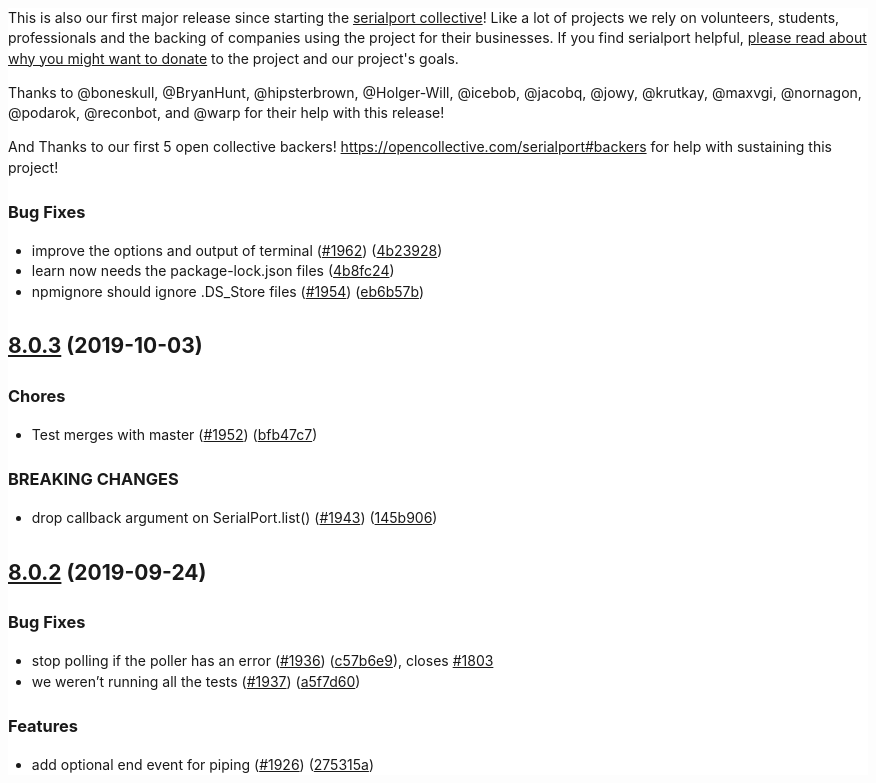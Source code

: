 This is also our first major release since starting the [serialport collective](https://opencollective.com/serialport)! Like a lot of projects we rely on volunteers, students, professionals and the backing of companies using the project for their businesses. If you find serialport helpful, [please read about why you might want to donate](https://opencollective.com/serialport#section-about) to the project and our project's goals.

Thanks to @boneskull, @BryanHunt, @hipsterbrown, @Holger-Will, @icebob, @jacobq, @jowy, @krutkay, @maxvgi, @nornagon, @podarok, @reconbot, and @warp for their help with this release!

And Thanks to our first 5 open collective backers! https://opencollective.com/serialport#backers for help with sustaining this project!

### Bug Fixes

- improve the options and output of terminal ([#1962](https://github.com/serialport/node-serialport/issues/1962)) ([4b23928](https://github.com/serialport/node-serialport/commit/4b23928cd276d60df7c13ec32084a99752b2c3c1))
- learn now needs the package-lock.json files ([4b8fc24](https://github.com/serialport/node-serialport/commit/4b8fc248778b69f7afde17ab9ef791ef8867c4a5))
- npmignore should ignore .DS_Store files ([#1954](https://github.com/serialport/node-serialport/issues/1954)) ([eb6b57b](https://github.com/serialport/node-serialport/commit/eb6b57bffe33c9bc7775bb6b0fdf1081db86ebcc))

## [8.0.3](https://github.com/serialport/node-serialport/compare/v8.0.2...v8.0.3) (2019-10-03)

### Chores

- Test merges with master ([#1952](https://github.com/serialport/node-serialport/issues/1952)) ([bfb47c7](https://github.com/serialport/node-serialport/commit/bfb47c7))

### BREAKING CHANGES

- drop callback argument on SerialPort.list() ([#1943](https://github.com/serialport/node-serialport/issues/1943)) ([145b906](https://github.com/serialport/node-serialport/commit/145b906))

## [8.0.2](https://github.com/serialport/node-serialport/compare/v8.0.1...v8.0.2) (2019-09-24)

### Bug Fixes

- stop polling if the poller has an error ([#1936](https://github.com/serialport/node-serialport/issues/1936)) ([c57b6e9](https://github.com/serialport/node-serialport/commit/c57b6e9)), closes [#1803](https://github.com/serialport/node-serialport/issues/1803)
- we weren’t running all the tests ([#1937](https://github.com/serialport/node-serialport/issues/1937)) ([a5f7d60](https://github.com/serialport/node-serialport/commit/a5f7d60))

### Features

- add optional end event for piping ([#1926](https://github.com/serialport/node-serialport/issues/1926)) ([275315a](https://github.com/serialport/node-serialport/commit/275315a))
